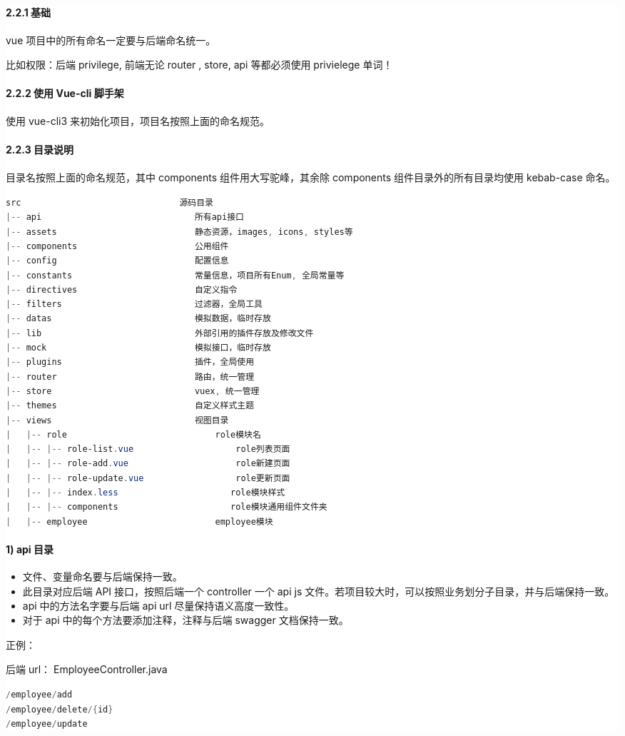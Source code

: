#### 2.2.1 基础

vue 项目中的所有命名一定要与后端命名统一。

比如权限：后端 privilege, 前端无论 router , store, api 等都必须使用 privielege 单词！

#### 2.2.2 使用 Vue-cli 脚手架

使用 vue-cli3 来初始化项目，项目名按照上面的命名规范。

#### 2.2.3 目录说明

目录名按照上面的命名规范，其中 components 组件用大写驼峰，其余除 components 组件目录外的所有目录均使用 kebab-case 命名。

```PowerShell
src                               源码目录  
|-- api                              所有api接口  
|-- assets                           静态资源，images, icons, styles等  
|-- components                       公用组件  
|-- config                           配置信息  
|-- constants                        常量信息，项目所有Enum, 全局常量等  
|-- directives                       自定义指令  
|-- filters                          过滤器，全局工具  
|-- datas                            模拟数据，临时存放  
|-- lib                              外部引用的插件存放及修改文件  
|-- mock                             模拟接口，临时存放  
|-- plugins                          插件，全局使用  
|-- router                           路由，统一管理  
|-- store                            vuex, 统一管理  
|-- themes                           自定义样式主题  
|-- views                            视图目录  
|   |-- role                             role模块名  
|   |-- |-- role-list.vue                    role列表页面  
|   |-- |-- role-add.vue                     role新建页面  
|   |-- |-- role-update.vue                  role更新页面  
|   |-- |-- index.less                      role模块样式  
|   |-- |-- components                      role模块通用组件文件夹  
|   |-- employee                         employee模块
```

#### 1) api 目录

- 文件、变量命名要与后端保持一致。
- 此目录对应后端 API 接口，按照后端一个 controller 一个 api js 文件。若项目较大时，可以按照业务划分子目录，并与后端保持一致。
- api 中的方法名字要与后端 api url 尽量保持语义高度一致性。
- 对于 api 中的每个方法要添加注释，注释与后端 swagger 文档保持一致。

正例：

后端 url： EmployeeController.java

```PowerShell
/employee/add  
/employee/delete/{id}  
/employee/update
```
